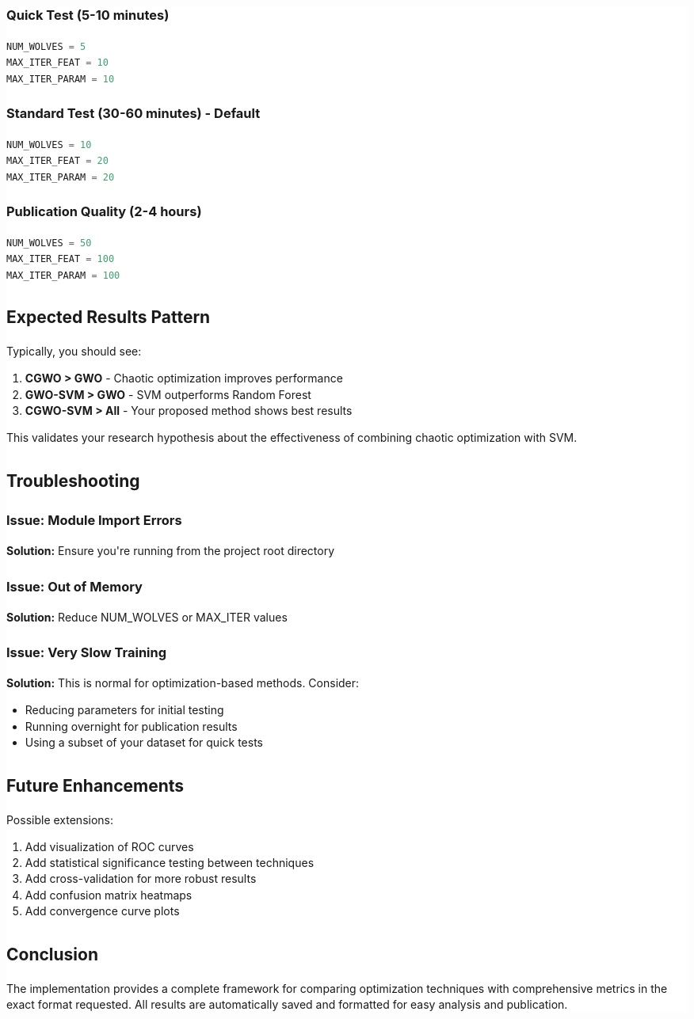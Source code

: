 ### Quick Test (5-10 minutes)
```python
NUM_WOLVES = 5
MAX_ITER_FEAT = 10
MAX_ITER_PARAM = 10
```

### Standard Test (30-60 minutes) - Default
```python
NUM_WOLVES = 10
MAX_ITER_FEAT = 20
MAX_ITER_PARAM = 20
```

### Publication Quality (2-4 hours)
```python
NUM_WOLVES = 50
MAX_ITER_FEAT = 100
MAX_ITER_PARAM = 100
```

## Expected Results Pattern

Typically, you should see:
1. **CGWO > GWO** - Chaotic optimization improves performance
2. **GWO-SVM > GWO** - SVM outperforms Random Forest
3. **CGWO-SVM > All** - Your proposed method shows best results

This validates your research hypothesis about the effectiveness of combining chaotic optimization with SVM.

## Troubleshooting

### Issue: Module Import Errors
**Solution:** Ensure you're running from the project root directory

### Issue: Out of Memory
**Solution:** Reduce NUM_WOLVES or MAX_ITER values

### Issue: Very Slow Training
**Solution:** This is normal for optimization-based methods. Consider:
- Reducing parameters for initial testing
- Running overnight for publication results
- Using a subset of your dataset for quick tests

## Future Enhancements

Possible extensions:
1. Add visualization of ROC curves
2. Add statistical significance testing between techniques
3. Add cross-validation for more robust results
4. Add confusion matrix heatmaps
5. Add convergence curve plots

## Conclusion

The implementation provides a complete framework for comparing optimization techniques with comprehensive metrics in the exact format requested. All results are automatically saved and formatted for easy analysis and publication.
